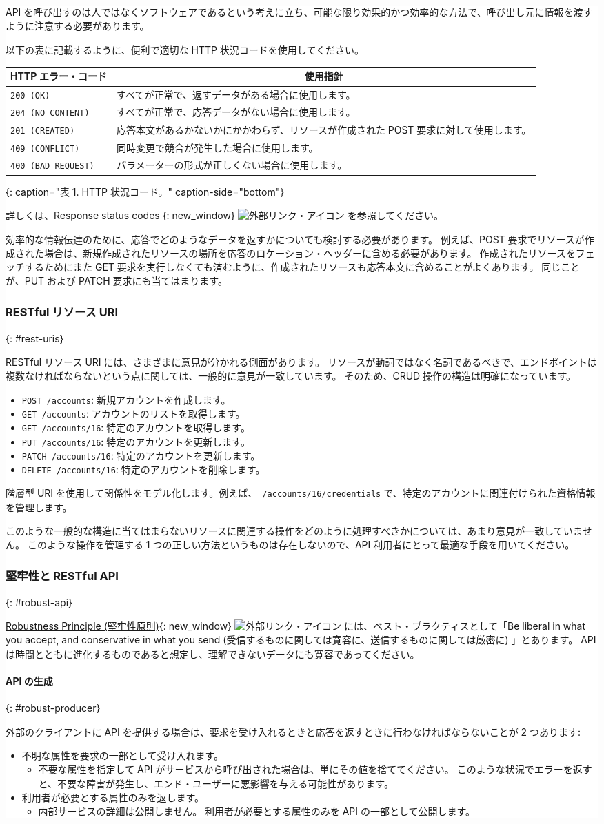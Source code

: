 API を呼び出すのは人ではなくソフトウェアであるという考えに立ち、可能な限り効果的かつ効率的な方法で、呼び出し元に情報を渡すように注意する必要があります。

以下の表に記載するように、便利で適切な HTTP 状況コードを使用してください。 

| HTTP エラー・コード | 使用指針 |
|-----------------|----------------|
| `200 (OK)` | すべてが正常で、返すデータがある場合に使用します。 |
| `204 (NO CONTENT)` | すべてが正常で、応答データがない場合に使用します。 |
| `201 (CREATED)` | 応答本文があるかないかにかかわらず、リソースが作成された POST 要求に対して使用します。 |
| `409 (CONFLICT)` | 同時変更で競合が発生した場合に使用します。 |
| `400 (BAD REQUEST)` | パラメーターの形式が正しくない場合に使用します。 |
{: caption="表 1. HTTP 状況コード。" caption-side="bottom"}

詳しくは、[Response status codes ](https://tools.ietf.org/html/rfc7231#section-6){: new_window} ![外部リンク・アイコン](../icons/launch-glyph.svg "外部リンク・アイコン") を参照してください。 

効率的な情報伝達のために、応答でどのようなデータを返すかについても検討する必要があります。 例えば、POST 要求でリソースが作成された場合は、新規作成されたリソースの場所を応答のロケーション・ヘッダーに含める必要があります。 作成されたリソースをフェッチするためにまた GET 要求を実行しなくても済むように、作成されたリソースも応答本文に含めることがよくあります。 同じことが、PUT および PATCH 要求にも当てはまります。

### RESTful リソース URI
{: #rest-uris}

RESTful リソース URI には、さまざまに意見が分かれる側面があります。 リソースが動詞ではなく名詞であるべきで、エンドポイントは複数なければならないという点に関しては、一般的に意見が一致しています。 そのため、CRUD 操作の構造は明確になっています。

* `POST /accounts`: 新規アカウントを作成します。
* `GET /accounts`: アカウントのリストを取得します。
* `GET /accounts/16`: 特定のアカウントを取得します。
* `PUT /accounts/16`: 特定のアカウントを更新します。
* `PATCH /accounts/16`: 特定のアカウントを更新します。
* `DELETE /accounts/16`: 特定のアカウントを削除します。

階層型 URI を使用して関係性をモデル化します。例えば、` /accounts/16/credentials` で、特定のアカウントに関連付けられた資格情報を管理します。

このような一般的な構造に当てはまらないリソースに関連する操作をどのように処理すべきかについては、あまり意見が一致していません。 このような操作を管理する 1 つの正しい方法というものは存在しないので、API 利用者にとって最適な手段を用いてください。

### 堅牢性と RESTful API
{: #robust-api}

[Robustness Principle (堅牢性原則)](https://tools.ietf.org/html/rfc1122#page-12){: new_window} ![外部リンク・アイコン](../icons/launch-glyph.svg "外部リンク・アイコン") には、ベスト・プラクティスとして「Be liberal in what you accept, and conservative in what you send (受信するものに関しては寛容に、送信するものに関しては厳密に) 」とあります。 API は時間とともに進化するものであると想定し、理解できないデータにも寛容であってください。

#### API の生成
{: #robust-producer}

外部のクライアントに API を提供する場合は、要求を受け入れるときと応答を返すときに行わなければならないことが 2 つあります: 

* 不明な属性を要求の一部として受け入れます。
    - 不要な属性を指定して API がサービスから呼び出された場合は、単にその値を捨ててください。 このような状況でエラーを返すと、不要な障害が発生し、エンド・ユーザーに悪影響を与える可能性があります。
* 利用者が必要とする属性のみを返します。
    - 内部サービスの詳細は公開しません。 利用者が必要とする属性のみを API の一部として公開します。
